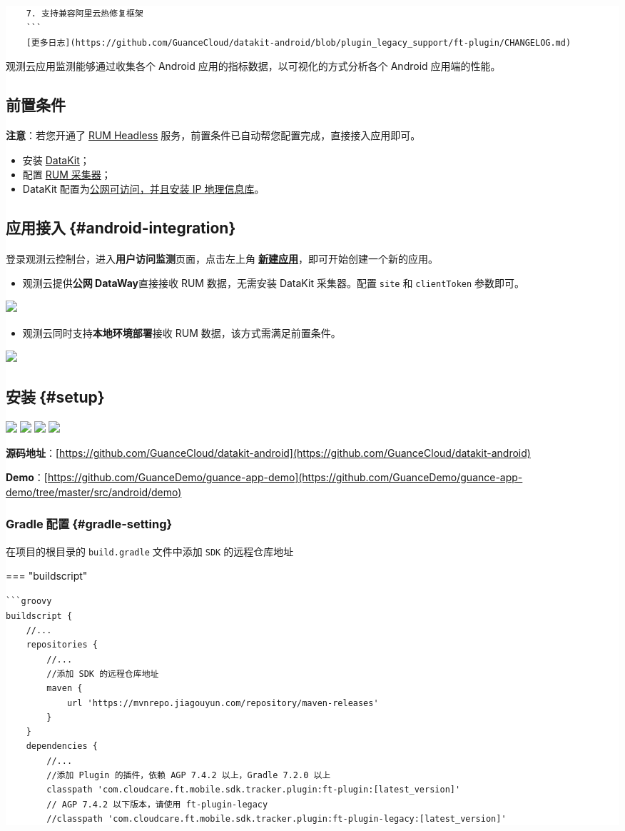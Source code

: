         7. 支持兼容阿里云热修复框架
        ```
        [更多日志](https://github.com/GuanceCloud/datakit-android/blob/plugin_legacy_support/ft-plugin/CHANGELOG.md)



观测云应用监测能够通过收集各个 Android 应用的指标数据，以可视化的方式分析各个 Android 应用端的性能。

## 前置条件

**注意**：若您开通了 [RUM Headless](../../dataflux-func/headless.md) 服务，前置条件已自动帮您配置完成，直接接入应用即可。

- 安装 [DataKit](../../datakit/datakit-install.md)；  
- 配置 [RUM 采集器](../../integrations/rum.md)；
- DataKit 配置为[公网可访问，并且安装 IP 地理信息库](../../datakit/datakit-tools-how-to.md#install-ipdb)。

## 应用接入 {#android-integration} 

登录观测云控制台，进入**用户访问监测**页面，点击左上角 **[新建应用](../index.md#create)**，即可开始创建一个新的应用。

- 观测云提供**公网 DataWay**直接接收 RUM 数据，无需安装 DataKit 采集器。配置 `site` 和 `clientToken` 参数即可。

![](../img/android_01.png)

- 观测云同时支持**本地环境部署**接收 RUM 数据，该方式需满足前置条件。

![](../img/6.rum_android_1.png)


## 安装 {#setup}

![](https://img.shields.io/badge/dynamic/json?label=ft-sdk&color=orange&query=$.version&uri=https://static.guance.com/ft-sdk-package/badge/android/agent/version.json&link=https://github.com/GuanceCloud/datakit-android) ![](https://img.shields.io/badge/dynamic/json?label=ft-native&color=orange&query=$.version&uri=https://static.guance.com/ft-sdk-package/badge/android/native/version.json&link=https://github.com/GuanceCloud/datakit-android
) ![](https://img.shields.io/badge/dynamic/json?label=ft-plugin&color=orange&query=$.version&uri=https://static.guance.com/ft-sdk-package/badge/android/plugin/version.json&link=https://github.com/GuanceCloud/datakit-android) ![](https://img.shields.io/badge/dynamic/json?label=ft-plugin-legacy&color=orange&query=$.version&uri=https://static.guance.com/ft-sdk-package/badge/android/plugin_legacy/version.json&link=https://github.com/GuanceCloud/datakit-android)

**源码地址**：[https://github.com/GuanceCloud/datakit-android](https://github.com/GuanceCloud/datakit-android)

**Demo**：[https://github.com/GuanceDemo/guance-app-demo](https://github.com/GuanceDemo/guance-app-demo/tree/master/src/android/demo)

### Gradle 配置 {#gradle-setting}

在项目的根目录的 `build.gradle` 文件中添加 `SDK` 的远程仓库地址

=== "buildscript"

	```groovy
	buildscript {
	    //...
	    repositories {
	        //...
	        //添加 SDK 的远程仓库地址
	        maven {
	            url 'https://mvnrepo.jiagouyun.com/repository/maven-releases'
	        }
	    }
	    dependencies {
	        //...
	        //添加 Plugin 的插件，依赖 AGP 7.4.2 以上，Gradle 7.2.0 以上
	        classpath 'com.cloudcare.ft.mobile.sdk.tracker.plugin:ft-plugin:[latest_version]'
	        // AGP 7.4.2 以下版本，请使用 ft-plugin-legacy 
	        //classpath 'com.cloudcare.ft.mobile.sdk.tracker.plugin:ft-plugin-legacy:[latest_version]'
	        
